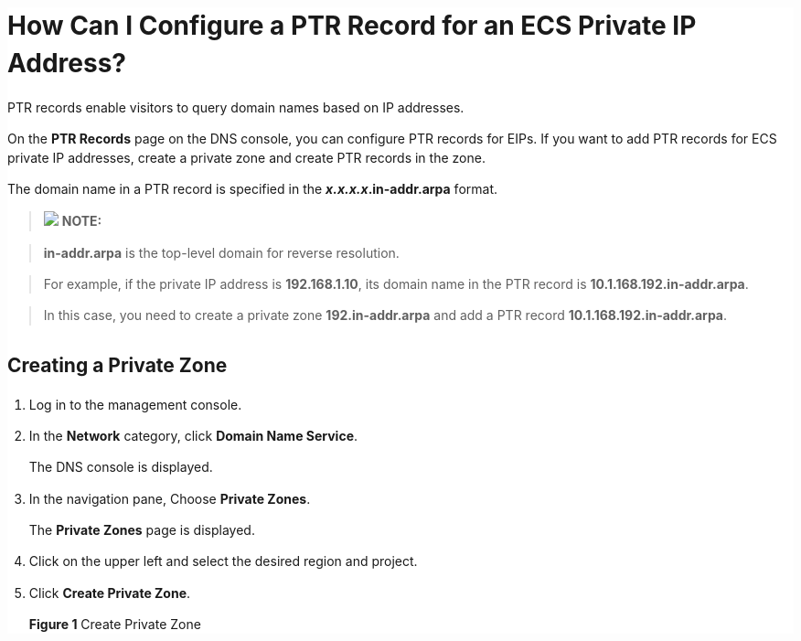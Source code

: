 # How Can I Configure a PTR Record for an ECS Private IP Address?<a name="dns_faq_031"></a>

PTR records enable visitors to query domain names based on IP addresses.

On the **PTR Records** page on the DNS console, you can configure PTR records for EIPs. If you want to add PTR records for ECS private IP addresses, create a private zone and create PTR records in the zone.

The domain name in a PTR record is specified in the ***x.x.x.x*.in-addr.arpa** format.

> ![](/images/icon-note.gif) **NOTE:** 

> **in-addr.arpa** is the top-level domain for reverse resolution.

> For example, if the private IP address is **192.168.1.10**, its domain name in the PTR record is **10.1.168.192.in-addr.arpa**.

> In this case, you need to create a private zone **192.in-addr.arpa** and add a PTR record **10.1.168.192.in-addr.arpa**.

## Creating a Private Zone<a name="section75811117181517"></a>

1.  Log in to the management console.
2.  In the **Network** category, click **Domain Name Service**.

    The DNS console is displayed.

3.  In the navigation pane, Choose **Private Zones**.

    The **Private Zones** page is displayed.

4.  Click on the upper left and select the desired region and project.
5.  Click **Create Private Zone**.

    **Figure 1** Create Private Zone<a name="fig339815012595"></a>